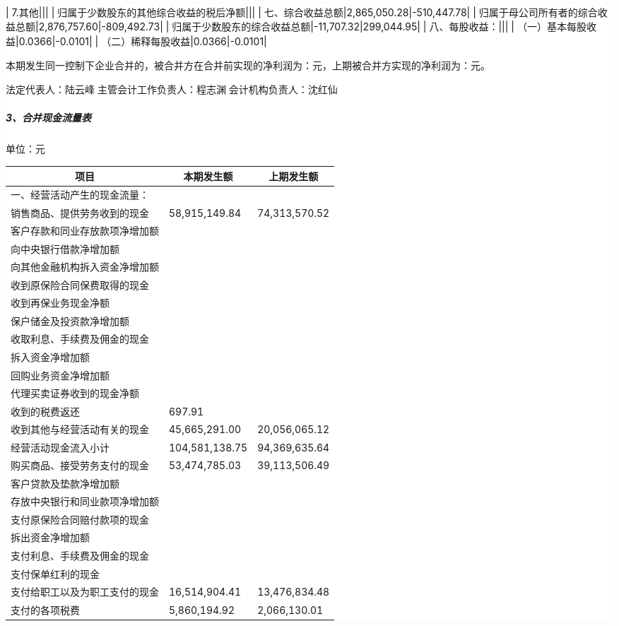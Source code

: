 | 7.其他|||
| 归属于少数股东的其他综合收益的税后净额|||
| 七、综合收益总额|2,865,050.28|-510,447.78|
| 归属于母公司所有者的综合收益总额|2,876,757.60|-809,492.73|
| 归属于少数股东的综合收益总额|-11,707.32|299,044.95|
| 八、每股收益：|||
| （一）基本每股收益|0.0366|-0.0101|
| （二）稀释每股收益|0.0366|-0.0101|  

本期发生同一控制下企业合并的，被合并方在合并前实现的净利润为：元，上期被合并方实现的净利润为：元。  

法定代表人：陆云峰 主管会计工作负责人：程志渊 会计机构负责人：沈红仙  

##### 3、合并现金流量表  

单位：元  

| 项目|本期发生额|上期发生额|
| ---|---|---|
| 一、经营活动产生的现金流量：|||
| 销售商品、提供劳务收到的现金|58,915,149.84|74,313,570.52|
| 客户存款和同业存放款项净增加额|||
| 向中央银行借款净增加额|||
| 向其他金融机构拆入资金净增加额|||
| 收到原保险合同保费取得的现金|||
| 收到再保业务现金净额|||
| 保户储金及投资款净增加额|||
| 收取利息、手续费及佣金的现金|||
| 拆入资金净增加额|||
| 回购业务资金净增加额|||
| 代理买卖证券收到的现金净额|||
| 收到的税费返还|697.91||
| 收到其他与经营活动有关的现金|45,665,291.00|20,056,065.12|
| 经营活动现金流入小计|104,581,138.75|94,369,635.64|
| 购买商品、接受劳务支付的现金|53,474,785.03|39,113,506.49|
| 客户贷款及垫款净增加额|||
| 存放中央银行和同业款项净增加额|||
| 支付原保险合同赔付款项的现金|||
| 拆出资金净增加额|||
| 支付利息、手续费及佣金的现金|||
| 支付保单红利的现金|||
| 支付给职工以及为职工支付的现金|16,514,904.41|13,476,834.48|
| 支付的各项税费|5,860,194.92|2,066,130.01|